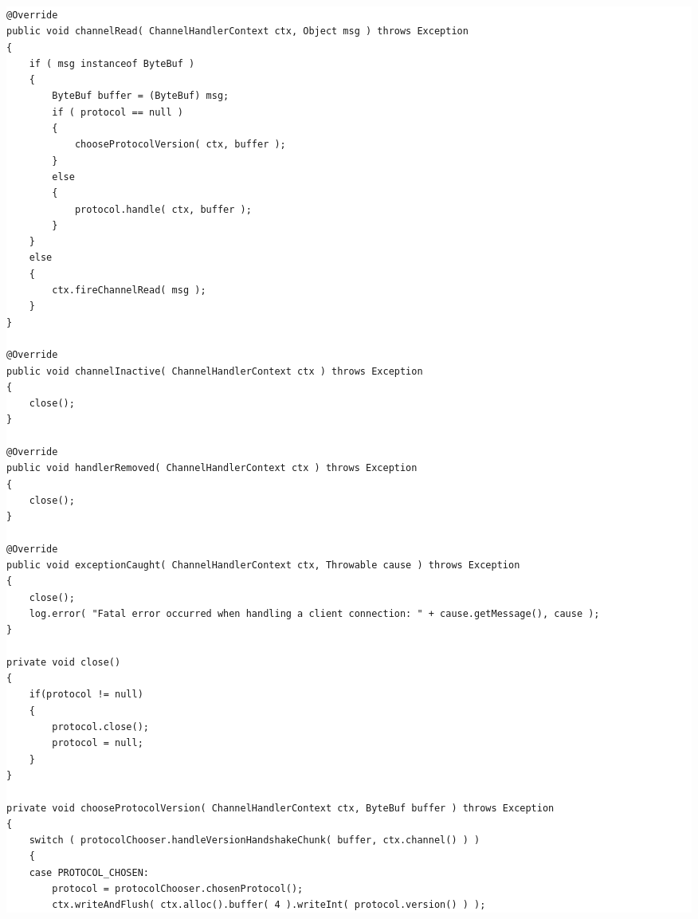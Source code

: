     @Override
    public void channelRead( ChannelHandlerContext ctx, Object msg ) throws Exception
    {
        if ( msg instanceof ByteBuf )
        {
            ByteBuf buffer = (ByteBuf) msg;
            if ( protocol == null )
            {
                chooseProtocolVersion( ctx, buffer );
            }
            else
            {
                protocol.handle( ctx, buffer );
            }
        }
        else
        {
            ctx.fireChannelRead( msg );
        }
    }

    @Override
    public void channelInactive( ChannelHandlerContext ctx ) throws Exception
    {
        close();
    }

    @Override
    public void handlerRemoved( ChannelHandlerContext ctx ) throws Exception
    {
        close();
    }

    @Override
    public void exceptionCaught( ChannelHandlerContext ctx, Throwable cause ) throws Exception
    {
        close();
        log.error( "Fatal error occurred when handling a client connection: " + cause.getMessage(), cause );
    }

    private void close()
    {
        if(protocol != null)
        {
            protocol.close();
            protocol = null;
        }
    }

    private void chooseProtocolVersion( ChannelHandlerContext ctx, ByteBuf buffer ) throws Exception
    {
        switch ( protocolChooser.handleVersionHandshakeChunk( buffer, ctx.channel() ) )
        {
        case PROTOCOL_CHOSEN:
            protocol = protocolChooser.chosenProtocol();
            ctx.writeAndFlush( ctx.alloc().buffer( 4 ).writeInt( protocol.version() ) );
